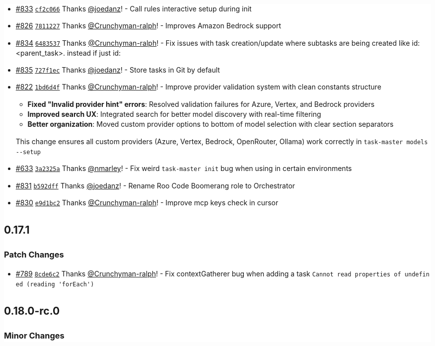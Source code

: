 - [#833](https://github.com/mcontheway/speco-tasker/pull/833) [`cf2c066`](https://github.com/mcontheway/speco-tasker/commit/cf2c06697a0b5b952fb6ca4b3c923e9892604d08) Thanks [@joedanz](https://github.com/joedanz)! - Call rules interactive setup during init

- [#826](https://github.com/mcontheway/speco-tasker/pull/826) [`7811227`](https://github.com/mcontheway/speco-tasker/commit/78112277b3caa4539e6e29805341a944799fb0e7) Thanks [@Crunchyman-ralph](https://github.com/Crunchyman-ralph)! - Improves Amazon Bedrock support

- [#834](https://github.com/mcontheway/speco-tasker/pull/834) [`6483537`](https://github.com/mcontheway/speco-tasker/commit/648353794eb60d11ffceda87370a321ad310fbd7) Thanks [@Crunchyman-ralph](https://github.com/Crunchyman-ralph)! - Fix issues with task creation/update where subtasks are being created like id: <parent_task>.<subtask> instead if just id: <subtask>

- [#835](https://github.com/mcontheway/speco-tasker/pull/835) [`727f1ec`](https://github.com/mcontheway/speco-tasker/commit/727f1ec4ebcbdd82547784c4c113b666af7e122e) Thanks [@joedanz](https://github.com/joedanz)! - Store tasks in Git by default

- [#822](https://github.com/mcontheway/speco-tasker/pull/822) [`1bd6d4f`](https://github.com/mcontheway/speco-tasker/commit/1bd6d4f2468070690e152e6e63e15a57bc550d90) Thanks [@Crunchyman-ralph](https://github.com/Crunchyman-ralph)! - Improve provider validation system with clean constants structure
  - **Fixed "Invalid provider hint" errors**: Resolved validation failures for Azure, Vertex, and Bedrock providers
  - **Improved search UX**: Integrated search for better model discovery with real-time filtering
  - **Better organization**: Moved custom provider options to bottom of model selection with clear section separators

  This change ensures all custom providers (Azure, Vertex, Bedrock, OpenRouter, Ollama) work correctly in `task-master models --setup`

- [#633](https://github.com/mcontheway/speco-tasker/pull/633) [`3a2325a`](https://github.com/mcontheway/speco-tasker/commit/3a2325a963fed82377ab52546eedcbfebf507a7e) Thanks [@nmarley](https://github.com/nmarley)! - Fix weird `task-master init` bug when using in certain environments

- [#831](https://github.com/mcontheway/speco-tasker/pull/831) [`b592dff`](https://github.com/mcontheway/speco-tasker/commit/b592dff8bc5c5d7966843fceaa0adf4570934336) Thanks [@joedanz](https://github.com/joedanz)! - Rename Roo Code Boomerang role to Orchestrator

- [#830](https://github.com/mcontheway/speco-tasker/pull/830) [`e9d1bc2`](https://github.com/mcontheway/speco-tasker/commit/e9d1bc2385521c08374a85eba7899e878a51066c) Thanks [@Crunchyman-ralph](https://github.com/Crunchyman-ralph)! - Improve mcp keys check in cursor

## 0.17.1

### Patch Changes

- [#789](https://github.com/mcontheway/speco-tasker/pull/789) [`8cde6c2`](https://github.com/mcontheway/speco-tasker/commit/8cde6c27087f401d085fe267091ae75334309d96) Thanks [@Crunchyman-ralph](https://github.com/Crunchyman-ralph)! - Fix contextGatherer bug when adding a task `Cannot read properties of undefined (reading 'forEach')`

## 0.18.0-rc.0

### Minor Changes
